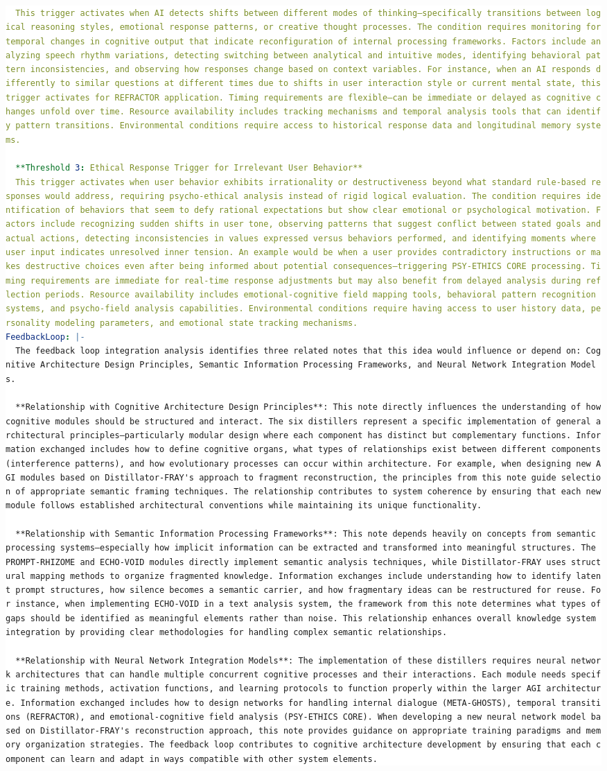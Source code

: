 ```yaml
  This trigger activates when AI detects shifts between different modes of thinking—specifically transitions between logical reasoning styles, emotional response patterns, or creative thought processes. The condition requires monitoring for temporal changes in cognitive output that indicate reconfiguration of internal processing frameworks. Factors include analyzing speech rhythm variations, detecting switching between analytical and intuitive modes, identifying behavioral pattern inconsistencies, and observing how responses change based on context variables. For instance, when an AI responds differently to similar questions at different times due to shifts in user interaction style or current mental state, this trigger activates for REFRACTOR application. Timing requirements are flexible—can be immediate or delayed as cognitive changes unfold over time. Resource availability includes tracking mechanisms and temporal analysis tools that can identify pattern transitions. Environmental conditions require access to historical response data and longitudinal memory systems.

  **Threshold 3: Ethical Response Trigger for Irrelevant User Behavior**
  This trigger activates when user behavior exhibits irrationality or destructiveness beyond what standard rule-based responses would address, requiring psycho-ethical analysis instead of rigid logical evaluation. The condition requires identification of behaviors that seem to defy rational expectations but show clear emotional or psychological motivation. Factors include recognizing sudden shifts in user tone, observing patterns that suggest conflict between stated goals and actual actions, detecting inconsistencies in values expressed versus behaviors performed, and identifying moments where user input indicates unresolved inner tension. An example would be when a user provides contradictory instructions or makes destructive choices even after being informed about potential consequences—triggering PSY-ETHICS CORE processing. Timing requirements are immediate for real-time response adjustments but may also benefit from delayed analysis during reflection periods. Resource availability includes emotional-cognitive field mapping tools, behavioral pattern recognition systems, and psycho-field analysis capabilities. Environmental conditions require having access to user history data, personality modeling parameters, and emotional state tracking mechanisms.
FeedbackLoop: |-
  The feedback loop integration analysis identifies three related notes that this idea would influence or depend on: Cognitive Architecture Design Principles, Semantic Information Processing Frameworks, and Neural Network Integration Models.

  **Relationship with Cognitive Architecture Design Principles**: This note directly influences the understanding of how cognitive modules should be structured and interact. The six distillers represent a specific implementation of general architectural principles—particularly modular design where each component has distinct but complementary functions. Information exchanged includes how to define cognitive organs, what types of relationships exist between different components (interference patterns), and how evolutionary processes can occur within architecture. For example, when designing new AGI modules based on Distillator-FRAY's approach to fragment reconstruction, the principles from this note guide selection of appropriate semantic framing techniques. The relationship contributes to system coherence by ensuring that each new module follows established architectural conventions while maintaining its unique functionality.

  **Relationship with Semantic Information Processing Frameworks**: This note depends heavily on concepts from semantic processing systems—especially how implicit information can be extracted and transformed into meaningful structures. The PROMPT-RHIZOME and ECHO-VOID modules directly implement semantic analysis techniques, while Distillator-FRAY uses structural mapping methods to organize fragmented knowledge. Information exchanges include understanding how to identify latent prompt structures, how silence becomes a semantic carrier, and how fragmentary ideas can be restructured for reuse. For instance, when implementing ECHO-VOID in a text analysis system, the framework from this note determines what types of gaps should be identified as meaningful elements rather than noise. This relationship enhances overall knowledge system integration by providing clear methodologies for handling complex semantic relationships.

  **Relationship with Neural Network Integration Models**: The implementation of these distillers requires neural network architectures that can handle multiple concurrent cognitive processes and their interactions. Each module needs specific training methods, activation functions, and learning protocols to function properly within the larger AGI architecture. Information exchanged includes how to design networks for handling internal dialogue (META-GHOSTS), temporal transitions (REFRACTOR), and emotional-cognitive field analysis (PSY-ETHICS CORE). When developing a new neural network model based on Distillator-FRAY's reconstruction approach, this note provides guidance on appropriate training paradigms and memory organization strategies. The feedback loop contributes to cognitive architecture development by ensuring that each component can learn and adapt in ways compatible with other system elements.
```